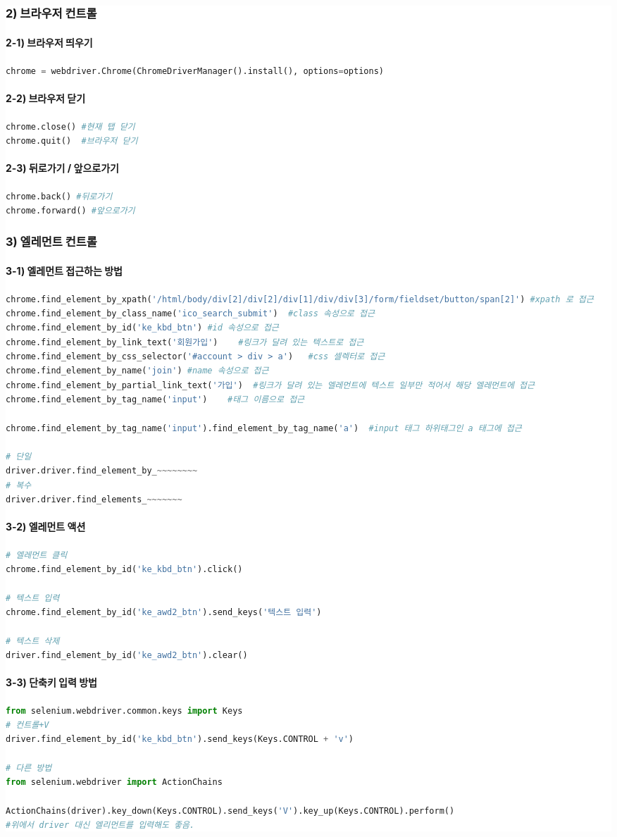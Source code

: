 ### 2) 브라우저 컨트롤
#### 2-1) 브라우저 띄우기
```python
chrome = webdriver.Chrome(ChromeDriverManager().install(), options=options)
```

#### 2-2) 브라우저 닫기
```python
chrome.close() #현재 탭 닫기
chrome.quit()  #브라우저 닫기
```
                     
#### 2-3) 뒤로가기 / 앞으로가기
```python
chrome.back() #뒤로가기
chrome.forward() #앞으로가기
```

### 3) 엘레먼트 컨트롤
#### 3-1) 엘레먼트 접근하는 방법
```python
chrome.find_element_by_xpath('/html/body/div[2]/div[2]/div[1]/div/div[3]/form/fieldset/button/span[2]') #xpath 로 접근
chrome.find_element_by_class_name('ico_search_submit')  #class 속성으로 접근
chrome.find_element_by_id('ke_kbd_btn') #id 속성으로 접근
chrome.find_element_by_link_text('회원가입')    #링크가 달려 있는 텍스트로 접근
chrome.find_element_by_css_selector('#account > div > a')   #css 셀렉터로 접근
chrome.find_element_by_name('join') #name 속성으로 접근
chrome.find_element_by_partial_link_text('가입')  #링크가 달려 있는 엘레먼트에 텍스트 일부만 적어서 해당 엘레먼트에 접근
chrome.find_element_by_tag_name('input')    #태그 이름으로 접근

chrome.find_element_by_tag_name('input').find_element_by_tag_name('a')  #input 태그 하위태그인 a 태그에 접근

# 단일
driver.driver.find_element_by_~~~~~~~~
# 복수
driver.driver.find_elements_~~~~~~~
```

#### 3-2) 엘레먼트 액션
```python
# 엘레먼트 클릭
chrome.find_element_by_id('ke_kbd_btn').click()

# 텍스트 입력
chrome.find_element_by_id('ke_awd2_btn').send_keys('텍스트 입력')

# 텍스트 삭제
driver.find_element_by_id('ke_awd2_btn').clear()
```
#### 3-3) 단축키 입력 방법
```python
from selenium.webdriver.common.keys import Keys
# 컨트롤+V
driver.find_element_by_id('ke_kbd_btn').send_keys(Keys.CONTROL + 'v')

# 다른 방법
from selenium.webdriver import ActionChains

ActionChains(driver).key_down(Keys.CONTROL).send_keys('V').key_up(Keys.CONTROL).perform() 
#위에서 driver 대신 엘리먼트를 입력해도 좋음.
```
